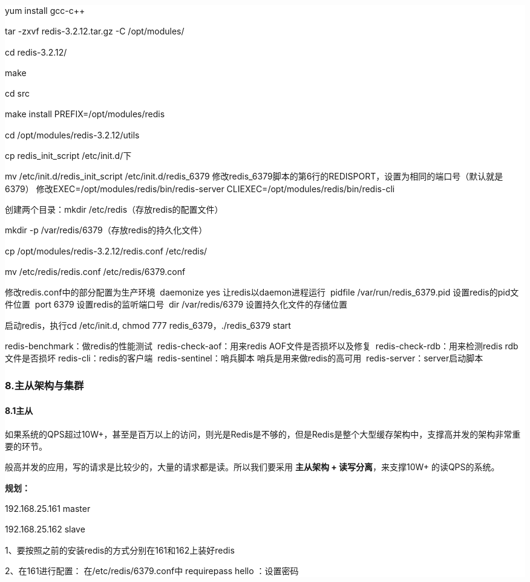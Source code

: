 yum install gcc-c++

  tar -zxvf redis-3.2.12.tar.gz -C /opt/modules/

  cd redis-3.2.12/

  make

  cd src

   make install PREFIX=/opt/modules/redis

  cd /opt/modules/redis-3.2.12/utils

  cp redis_init_script /etc/init.d/下

  mv /etc/init.d/redis_init_script /etc/init.d/redis_6379
  修改redis_6379脚本的第6行的REDISPORT，设置为相同的端口号（默认就是6379）
  修改EXEC=/opt/modules/redis/bin/redis-server
​      CLIEXEC=/opt/modules/redis/bin/redis-cli

  创建两个目录：mkdir /etc/redis（存放redis的配置文件）

  mkdir -p /var/redis/6379（存放redis的持久化文件）

  cp /opt/modules/redis-3.2.12/redis.conf /etc/redis/

  mv /etc/redis/redis.conf /etc/redis/6379.conf

修改redis.conf中的部分配置为生产环境
​	daemonize	yes							让redis以daemon进程运行
​	pidfile		/var/run/redis_6379.pid 	设置redis的pid文件位置
​	port		6379						设置redis的监听端口号
​	dir 		/var/redis/6379				设置持久化文件的存储位置

启动redis，执行cd /etc/init.d, chmod 777 redis_6379，./redis_6379 start

redis-benchmark：做redis的性能测试
​	redis-check-aof：用来redis AOF文件是否损坏以及修复
​	redis-check-rdb：用来检测redis rdb文件是否损坏
​	redis-cli：redis的客户端
​	redis-sentinel：哨兵脚本 哨兵是用来做redis的高可用
​	redis-server：server启动脚本

### 8.主从架构与集群

#### 8.1主从

如果系统的QPS超过10W+，甚至是百万以上的访问，则光是Redis是不够的，但是Redis是整个大型缓存架构中，支撑高并发的架构非常重要的环节。

般高并发的应用，写的请求是比较少的，大量的请求都是读。所以我们要采用  **主从架构 + 读写分离**，来支撑10W+ 的读QPS的系统。

**规划：**

192.168.25.161   master

192.168.25.162  slave

1、要按照之前的安装redis的方式分别在161和162上装好redis

2、在161进行配置：
   	在/etc/redis/6379.conf中
   	requirepass hello  ：设置密码
